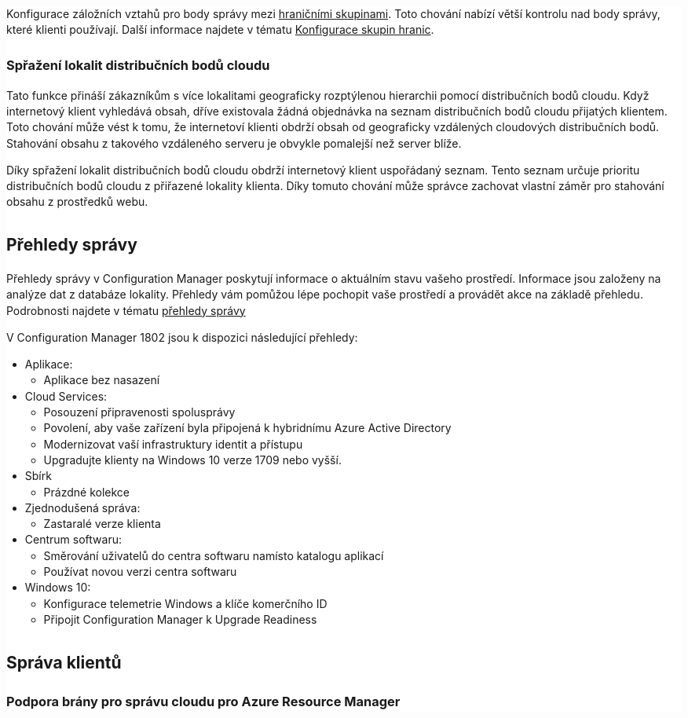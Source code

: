 Konfigurace záložních vztahů pro body správy mezi [hraničními skupinami](../../servers/deploy/configure/boundary-groups.md). Toto chování nabízí větší kontrolu nad body správy, které klienti používají. Další informace najdete v tématu [Konfigurace skupin hranic](../../servers/deploy/configure/boundary-groups.md#management-points).


### <a name="cloud-distribution-point-site-affinity"></a>Spřažení lokalit distribučních bodů cloudu

Tato funkce přináší zákazníkům s více lokalitami geograficky rozptýlenou hierarchii pomocí distribučních bodů cloudu. Když internetový klient vyhledává obsah, dříve existovala žádná objednávka na seznam distribučních bodů cloudu přijatých klientem. Toto chování může vést k tomu, že internetoví klienti obdrží obsah od geograficky vzdálených cloudových distribučních bodů. Stahování obsahu z takového vzdáleného serveru je obvykle pomalejší než server blíže.
 
Díky spřažení lokalit distribučních bodů cloudu obdrží internetový klient uspořádaný seznam. Tento seznam určuje prioritu distribučních bodů cloudu z přiřazené lokality klienta. Díky tomuto chování může správce zachovat vlastní záměr pro stahování obsahu z prostředků webu.
 

## <a name="management-insights"></a>Přehledy správy

Přehledy správy v Configuration Manager poskytují informace o aktuálním stavu vašeho prostředí. Informace jsou založeny na analýze dat z databáze lokality. Přehledy vám pomůžou lépe pochopit vaše prostředí a provádět akce na základě přehledu. Podrobnosti najdete v tématu [přehledy správy](../../servers/manage/management-insights.md)

V Configuration Manager 1802 jsou k dispozici následující přehledy:
- Aplikace:
    - Aplikace bez nasazení
- Cloud Services: 
    - Posouzení připravenosti spolusprávy 
    - Povolení, aby vaše zařízení byla připojená k hybridnímu Azure Active Directory
    - Modernizovat vaší infrastruktury identit a přístupu
    -  Upgradujte klienty na Windows 10 verze 1709 nebo vyšší. 
- Sbírk
    - Prázdné kolekce
- Zjednodušená správa:  
    - Zastaralé verze klienta  
- Centrum softwaru: 
    - Směrování uživatelů do centra softwaru namísto katalogu aplikací  
    - Používat novou verzi centra softwaru 
- Windows 10: 
    - Konfigurace telemetrie Windows a klíče komerčního ID 
    - Připojit Configuration Manager k Upgrade Readiness 
   




## <a name="client-management"></a>Správa klientů

### <a name="cloud-management-gateway-support-for-azure-resource-manager"></a>Podpora brány pro správu cloudu pro Azure Resource Manager
